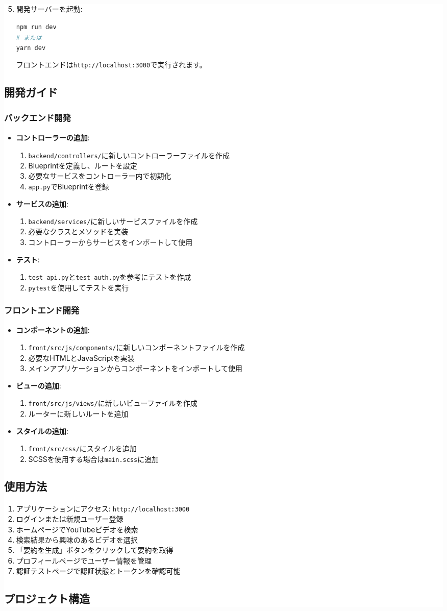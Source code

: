 5. 開発サーバーを起動:
   ```bash
   npm run dev
   # または
   yarn dev
   ```
   フロントエンドは`http://localhost:3000`で実行されます。

## 開発ガイド

### バックエンド開発

- **コントローラーの追加**:
  1. `backend/controllers/`に新しいコントローラーファイルを作成
  2. Blueprintを定義し、ルートを設定
  3. 必要なサービスをコントローラー内で初期化
  4. `app.py`でBlueprintを登録

- **サービスの追加**:
  1. `backend/services/`に新しいサービスファイルを作成
  2. 必要なクラスとメソッドを実装
  3. コントローラーからサービスをインポートして使用

- **テスト**:
  1. `test_api.py`と`test_auth.py`を参考にテストを作成
  2. `pytest`を使用してテストを実行

### フロントエンド開発

- **コンポーネントの追加**:
  1. `front/src/js/components/`に新しいコンポーネントファイルを作成
  2. 必要なHTMLとJavaScriptを実装
  3. メインアプリケーションからコンポーネントをインポートして使用

- **ビューの追加**:
  1. `front/src/js/views/`に新しいビューファイルを作成
  2. ルーターに新しいルートを追加

- **スタイルの追加**:
  1. `front/src/css/`にスタイルを追加
  2. SCSSを使用する場合は`main.scss`に追加

## 使用方法

1. アプリケーションにアクセス: `http://localhost:3000`
2. ログインまたは新規ユーザー登録
3. ホームページでYouTubeビデオを検索
4. 検索結果から興味のあるビデオを選択
5. 「要約を生成」ボタンをクリックして要約を取得
6. プロフィールページでユーザー情報を管理
7. 認証テストページで認証状態とトークンを確認可能

## プロジェクト構造
